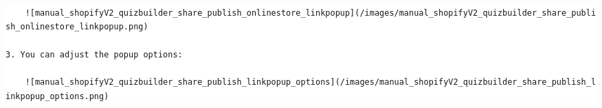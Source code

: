        ![manual_shopifyV2_quizbuilder_share_publish_onlinestore_linkpopup](/images/manual_shopifyV2_quizbuilder_share_publish_onlinestore_linkpopup.png)

    3. You can adjust the popup options:

        ![manual_shopifyV2_quizbuilder_share_publish_linkpopup_options](/images/manual_shopifyV2_quizbuilder_share_publish_linkpopup_options.png)
